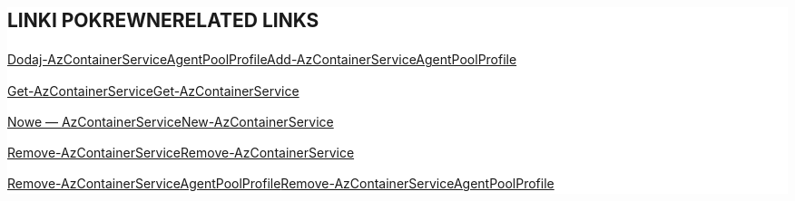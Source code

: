 ## <span data-ttu-id="700a0-141">LINKI POKREWNE</span><span class="sxs-lookup"><span data-stu-id="700a0-141">RELATED LINKS</span></span>

[<span data-ttu-id="700a0-142">Dodaj-AzContainerServiceAgentPoolProfile</span><span class="sxs-lookup"><span data-stu-id="700a0-142">Add-AzContainerServiceAgentPoolProfile</span></span>](./Add-AzContainerServiceAgentPoolProfile.md)

[<span data-ttu-id="700a0-143">Get-AzContainerService</span><span class="sxs-lookup"><span data-stu-id="700a0-143">Get-AzContainerService</span></span>](./Get-AzContainerService.md)

[<span data-ttu-id="700a0-144">Nowe — AzContainerService</span><span class="sxs-lookup"><span data-stu-id="700a0-144">New-AzContainerService</span></span>](./New-AzContainerService.md)

[<span data-ttu-id="700a0-145">Remove-AzContainerService</span><span class="sxs-lookup"><span data-stu-id="700a0-145">Remove-AzContainerService</span></span>](./Remove-AzContainerService.md)

[<span data-ttu-id="700a0-146">Remove-AzContainerServiceAgentPoolProfile</span><span class="sxs-lookup"><span data-stu-id="700a0-146">Remove-AzContainerServiceAgentPoolProfile</span></span>](./Remove-AzContainerServiceAgentPoolProfile.md)


